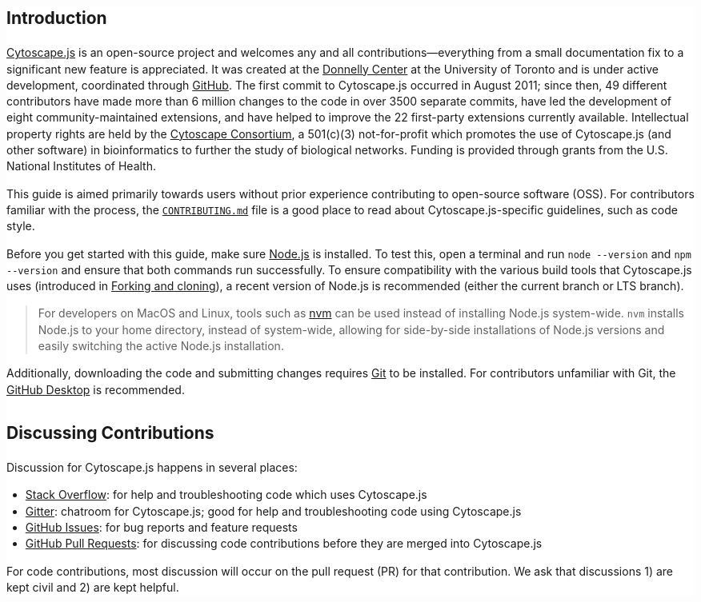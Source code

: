 ## Introduction

[Cytoscape.js](https://js.cytoscape.org) is an open-source project and welcomes any and all contributions—everything from a small documentation fix to a significant new feature is appreciated.
It was created at the [Donnelly Center](http://thedonnellycentre.utoronto.ca/) at the University of Toronto and is under active development, coordinated through [GitHub](https://github.com/cytoscape/cytoscape.js).
The first commit to Cytoscape.js occurred in August 2011; since then, 49 different contributors have made more than 6 million changes to the code in over 3500 separate commits, have led the development of eight community-maintained extensions, and have helped to improve the 22 first-party extensions currently available.
Intellectual property rights are held by the [Cytoscape Consortium](http://www.cytoscapeconsortium.org/), a 501(c)(3) not-for-profit which promotes the use of Cytoscape.js (and other software) in bioinformatics to further the study of biological networks. Funding is provided through grants from the U.S. National Institutes of Health.

This guide is aimed primarily towards users without prior experience contributing to open-source software (OSS).
For contributors familiar with the process, the [`CONTRIBUTING.md`](https://github.com/cytoscape/cytoscape.js/blob/master/CONTRIBUTING.md) file is a good place to read about Cytoscape.js-specific guidelines, such as code style.

Before you get started with this guide, make sure [Node.js](https://nodejs.org/en/) is installed.
To test this, open a terminal and run `node --version` and `npm --version` and ensure that both commands run successfully.
To ensure compatibility with the various build tools that Cytoscape.js uses (introduced in [Forking and cloning](#forking-and-cloning)), a recent version of Node.js is recommended (either the current branch or LTS branch).

  > For developers on MacOS and Linux, tools such as [nvm](https://github.com/creationix/nvm) can be used instead of installing Node.js system-wide.
  > `nvm` installs Node.js to your home directory, instead of system-wide, allowing for side-by-side installations of Node.js versions and easily switching the active Node.js installation.

Additionally, downloading the code and submitting changes requires [Git](https://git-scm.com/downloads) to be installed.
For contributors unfamiliar with Git, the [GitHub Desktop](https://desktop.github.com/) is recommended.

## Discussing Contributions

Discussion for Cytoscape.js happens in several places:
- [Stack Overflow](http://stackoverflow.com/questions/tagged/cytoscape.js): for help and troubleshooting code which uses Cytoscape.js
- [Gitter](https://gitter.im/cytoscape/cytoscape.js): chatroom for Cytoscape.js; good for help and troubleshooting code using Cytoscape.js
- [GitHub Issues](https://github.com/cytoscape/cytoscape.js/issues): for bug reports and feature requests
- [GitHub Pull Requests](https://github.com/cytoscape/cytoscape.js/pulls): for discussing code contributions before they are merged into Cytoscape.js

For code contributions, most discussion will occur on the pull request (PR) for that contribution.
We ask that discussions 1) are kept civil and 2) are kept helpful.
